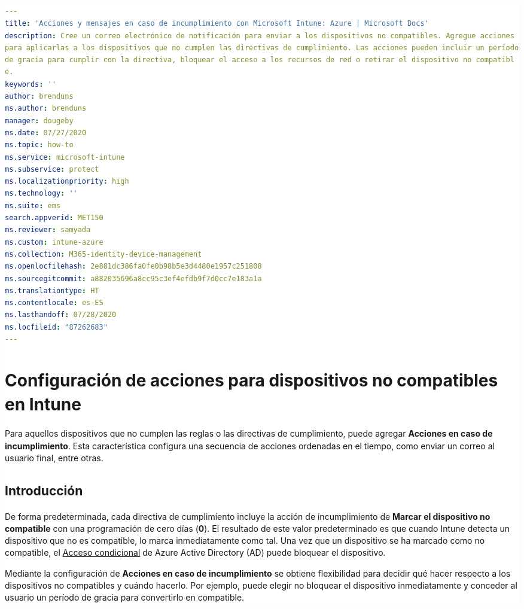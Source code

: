 ```yaml
---
title: 'Acciones y mensajes en caso de incumplimiento con Microsoft Intune: Azure | Microsoft Docs'
description: Cree un correo electrónico de notificación para enviar a los dispositivos no compatibles. Agregue acciones para aplicarlas a los dispositivos que no cumplen las directivas de cumplimiento. Las acciones pueden incluir un período de gracia para cumplir con la directiva, bloquear el acceso a los recursos de red o retirar el dispositivo no compatible.
keywords: ''
author: brenduns
ms.author: brenduns
manager: dougeby
ms.date: 07/27/2020
ms.topic: how-to
ms.service: microsoft-intune
ms.subservice: protect
ms.localizationpriority: high
ms.technology: ''
ms.suite: ems
search.appverid: MET150
ms.reviewer: samyada
ms.custom: intune-azure
ms.collection: M365-identity-device-management
ms.openlocfilehash: 2e881dc386fa0fe0b98b5e3d4480e1957c251808
ms.sourcegitcommit: a882035696a8cc95c3ef4efdb9f7d0cc7e183a1a
ms.translationtype: HT
ms.contentlocale: es-ES
ms.lasthandoff: 07/28/2020
ms.locfileid: "87262683"
---
```

# <a name="configure-actions-for-noncompliant-devices-in-intune"></a>Configuración de acciones para dispositivos no compatibles en Intune

Para aquellos dispositivos que no cumplen las reglas o las directivas de cumplimiento, puede agregar **Acciones en caso de incumplimiento**. Esta característica configura una secuencia de acciones ordenadas en el tiempo, como enviar un correo al usuario final, entre otras.

## <a name="overview"></a>Introducción

De forma predeterminada, cada directiva de cumplimiento incluye la acción de incumplimiento de **Marcar el dispositivo no compatible** con una programación de cero días (**0**). El resultado de este valor predeterminado es que cuando Intune detecta un dispositivo que no es compatible, lo marca inmediatamente como tal. Una vez que un dispositivo se ha marcado como no compatible, el [Acceso condicional](https://docs.microsoft.com/azure/active-directory/active-directory-conditional-access-azure-portal) de Azure Active Directory (AD) puede bloquear el dispositivo.

Mediante la configuración de **Acciones en caso de incumplimiento** se obtiene flexibilidad para decidir qué hacer respecto a los dispositivos no compatibles y cuándo hacerlo. Por ejemplo, puede elegir no bloquear el dispositivo inmediatamente y conceder al usuario un período de gracia para convertirlo en compatible.
